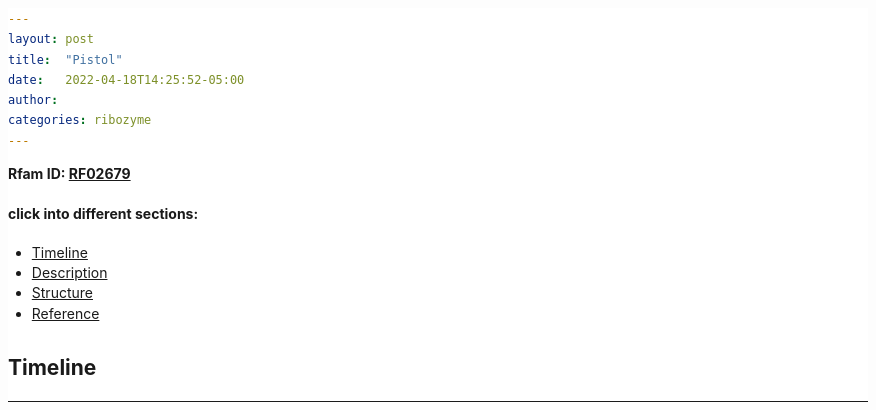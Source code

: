 ```yaml
---
layout: post
title:  "Pistol"
date:   2022-04-18T14:25:52-05:00
author: 
categories: ribozyme
---
```

**Rfam ID: [RF02679](https://rfam.xfam.org/family/RF02679)** <br>


#### click into different sections:

- [Timeline](#timeline)
- [Description](#description)
- [Structure](#structure)
- [Reference](#reference)


## Timeline

***
<html lang="zh-cn">
<head>
  <meta charset="utf-8">
  <meta name="viewport" content="width=device-width, initial-scale=1">
  <meta http-equiv="X-UA-Compatible" content="IE=edge">
  <title></title>

</head>
<style>
   table {
        border: 2px solid #f8f8ff;
        border: 2px solid #767676;
		    border: 2px solid #767676;
		    border-radius: 5px;
		    background-color: #fff;
        }
.timeline {
  list-style: none;
  padding: 10px 0 10px;
  position: relative;
}
.timeline:before {
  top: 0;
  bottom: 0;
  position: absolute;
  content: " ";
  width: 3px;
  background-color: #eeeeee;
  left: 50%;
  margin-left: -1.5px;
}
.timeline > li {
  margin-bottom: 10px;
  position: relative;
}
.timeline > li:before,
.timeline > li:after {
  content: " ";
  display: table;
}
.timeline > li:after {
  clear: both;
